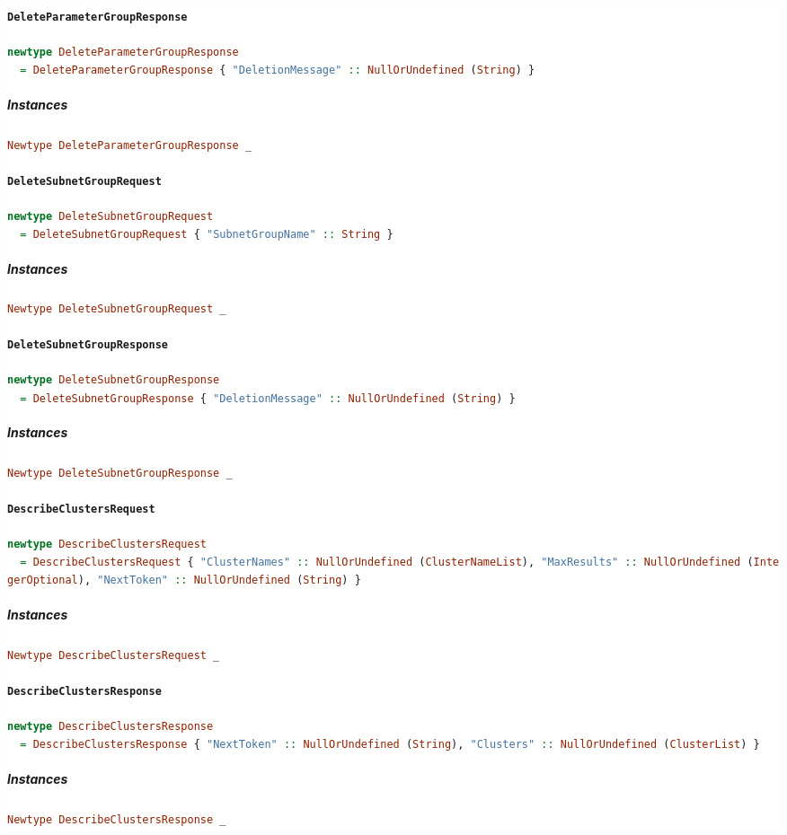 #### `DeleteParameterGroupResponse`

``` purescript
newtype DeleteParameterGroupResponse
  = DeleteParameterGroupResponse { "DeletionMessage" :: NullOrUndefined (String) }
```

##### Instances
``` purescript
Newtype DeleteParameterGroupResponse _
```

#### `DeleteSubnetGroupRequest`

``` purescript
newtype DeleteSubnetGroupRequest
  = DeleteSubnetGroupRequest { "SubnetGroupName" :: String }
```

##### Instances
``` purescript
Newtype DeleteSubnetGroupRequest _
```

#### `DeleteSubnetGroupResponse`

``` purescript
newtype DeleteSubnetGroupResponse
  = DeleteSubnetGroupResponse { "DeletionMessage" :: NullOrUndefined (String) }
```

##### Instances
``` purescript
Newtype DeleteSubnetGroupResponse _
```

#### `DescribeClustersRequest`

``` purescript
newtype DescribeClustersRequest
  = DescribeClustersRequest { "ClusterNames" :: NullOrUndefined (ClusterNameList), "MaxResults" :: NullOrUndefined (IntegerOptional), "NextToken" :: NullOrUndefined (String) }
```

##### Instances
``` purescript
Newtype DescribeClustersRequest _
```

#### `DescribeClustersResponse`

``` purescript
newtype DescribeClustersResponse
  = DescribeClustersResponse { "NextToken" :: NullOrUndefined (String), "Clusters" :: NullOrUndefined (ClusterList) }
```

##### Instances
``` purescript
Newtype DescribeClustersResponse _
```
